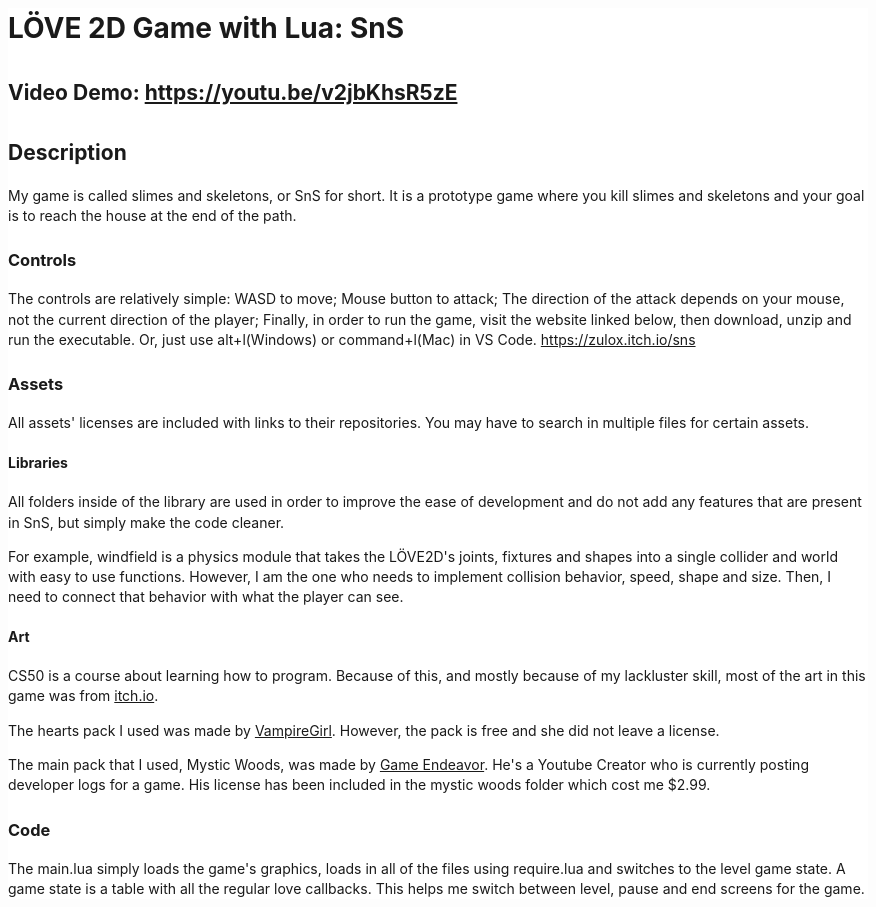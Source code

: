 # LÖVE 2D Game with Lua: SnS

## Video Demo: <https://youtu.be/v2jbKhsR5zE>

## Description

My game is called slimes and skeletons, or SnS for short. It is a prototype game where you kill slimes and skeletons and your goal is to reach the house at the end of the path.

### Controls

The controls are relatively simple:
WASD to move;
Mouse button to attack;
The direction of the attack depends on your mouse, not the current direction of the player;
Finally, in order to run the game, visit the website linked below, then download, unzip and run the executable. Or, just use alt+l(Windows) or command+l(Mac) in VS Code.
<https://zulox.itch.io/sns>

### Assets

All assets' licenses are included with links to their repositories. You may have to search in multiple files for certain assets.

#### Libraries

All folders inside of the library are used in order to improve the ease of development and do not add any features that are present in SnS, but simply make the code cleaner.

For example, windfield is a physics module that takes the LÖVE2D's joints, fixtures and shapes into a single collider and world with easy to use functions. However, I am the one who needs to implement collision behavior, speed, shape and size. Then, I need to connect that behavior with what the player can see.

#### Art

CS50 is a course about learning how to program. Because of this, and mostly because of my lackluster skill, most of the art in this game was from [itch.io](https://itch.io/).

The hearts pack I used was made by [VampireGirl](https://itch.io/profile/fliflifly). However, the pack is free and she did not leave a license.

The main pack that I used, Mystic Woods, was made by [Game Endeavor]((https://game-endeavor.itch.io/)). He's a Youtube Creator who is currently posting developer logs for a game. His license has been included in the mystic woods folder which cost me $2.99.

### Code

The main.lua simply loads the game's graphics, loads in all of the files using require.lua and switches to the level game state. A game state is a table with all the regular love callbacks. This helps me switch between level, pause and end screens for the game.
